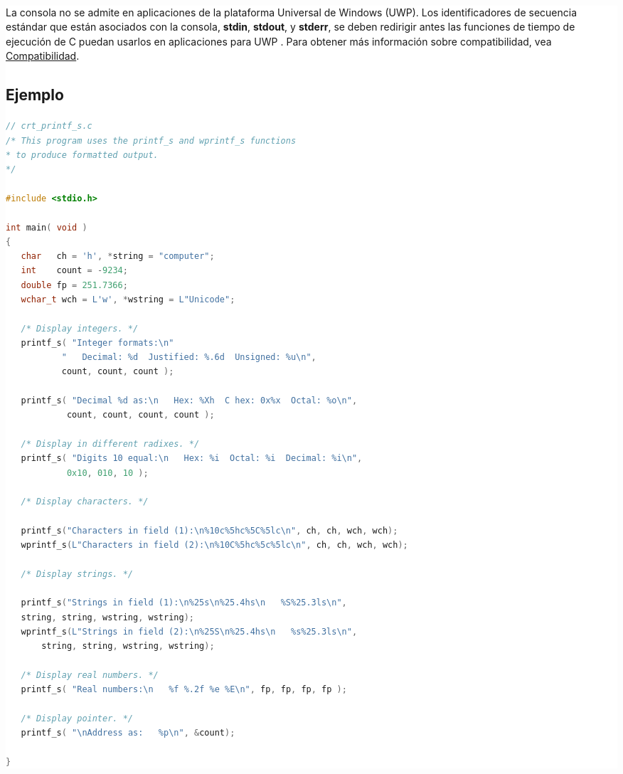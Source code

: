 La consola no se admite en aplicaciones de la plataforma Universal de Windows (UWP). Los identificadores de secuencia estándar que están asociados con la consola, **stdin**, **stdout**, y **stderr**, se deben redirigir antes las funciones de tiempo de ejecución de C puedan usarlos en aplicaciones para UWP . Para obtener más información sobre compatibilidad, vea [Compatibilidad](../../c-runtime-library/compatibility.md).

## <a name="example"></a>Ejemplo

```C
// crt_printf_s.c
/* This program uses the printf_s and wprintf_s functions
* to produce formatted output.
*/

#include <stdio.h>

int main( void )
{
   char   ch = 'h', *string = "computer";
   int    count = -9234;
   double fp = 251.7366;
   wchar_t wch = L'w', *wstring = L"Unicode";

   /* Display integers. */
   printf_s( "Integer formats:\n"
           "   Decimal: %d  Justified: %.6d  Unsigned: %u\n",
           count, count, count );

   printf_s( "Decimal %d as:\n   Hex: %Xh  C hex: 0x%x  Octal: %o\n",
            count, count, count, count );

   /* Display in different radixes. */
   printf_s( "Digits 10 equal:\n   Hex: %i  Octal: %i  Decimal: %i\n",
            0x10, 010, 10 );

   /* Display characters. */

   printf_s("Characters in field (1):\n%10c%5hc%5C%5lc\n", ch, ch, wch, wch);
   wprintf_s(L"Characters in field (2):\n%10C%5hc%5c%5lc\n", ch, ch, wch, wch);

   /* Display strings. */

   printf_s("Strings in field (1):\n%25s\n%25.4hs\n   %S%25.3ls\n",
   string, string, wstring, wstring);
   wprintf_s(L"Strings in field (2):\n%25S\n%25.4hs\n   %s%25.3ls\n",
       string, string, wstring, wstring);

   /* Display real numbers. */
   printf_s( "Real numbers:\n   %f %.2f %e %E\n", fp, fp, fp, fp );

   /* Display pointer. */
   printf_s( "\nAddress as:   %p\n", &count);

}
```
